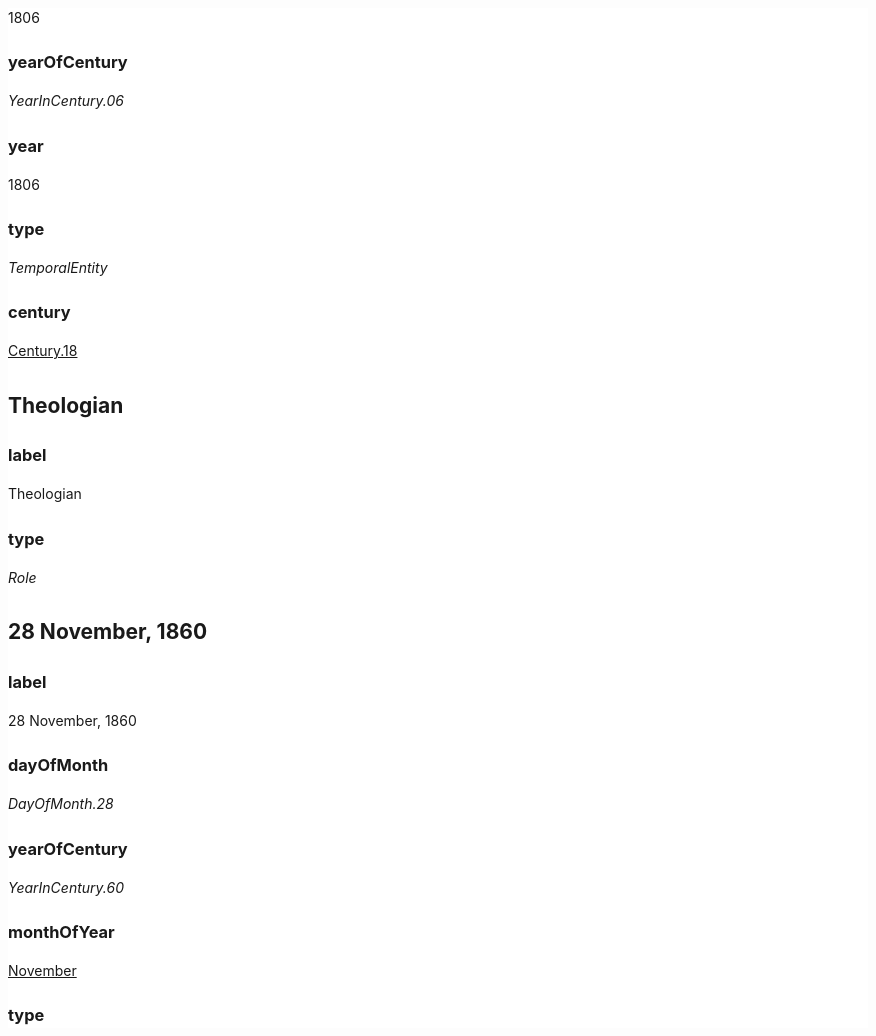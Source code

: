 1806

### yearOfCentury


*YearInCentury.06*

### year


1806

### type


*TemporalEntity*

### century


[Century.18](#Century.18)

## Theologian

### label


Theologian

### type


*Role*

## 28 November, 1860

### label


28 November, 1860

### dayOfMonth


*DayOfMonth.28*

### yearOfCentury


*YearInCentury.60*

### monthOfYear


[November](#November)

### type

